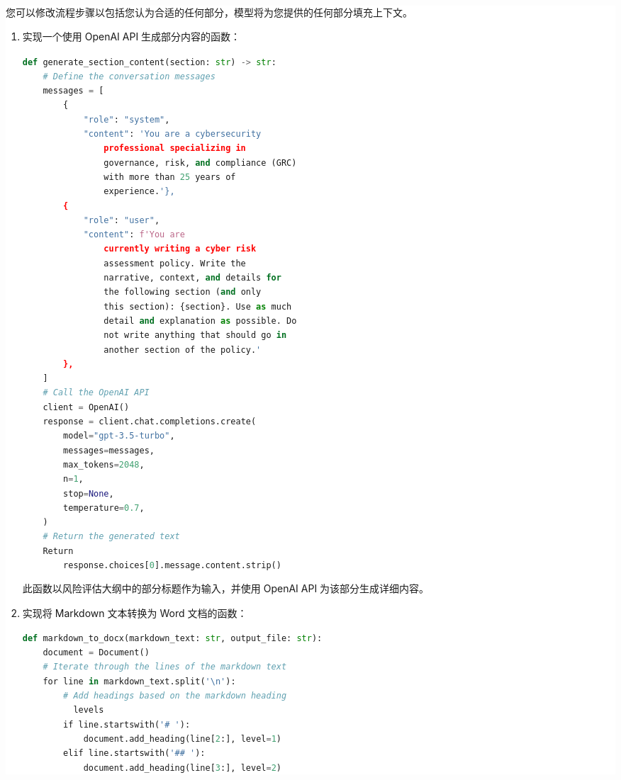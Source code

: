 您可以修改流程步骤以包括您认为合适的任何部分，模型将为您提供的任何部分填充上下文。

1.  实现一个使用 OpenAI API 生成部分内容的函数：

    ```py
    def generate_section_content(section: str) -> str:
        # Define the conversation messages
        messages = [
            {
                "role": "system",
                "content": 'You are a cybersecurity
                    professional specializing in
                    governance, risk, and compliance (GRC)
                    with more than 25 years of
                    experience.'},
            {
                "role": "user",
                "content": f'You are
                    currently writing a cyber risk
                    assessment policy. Write the
                    narrative, context, and details for
                    the following section (and only
                    this section): {section}. Use as much
                    detail and explanation as possible. Do
                    not write anything that should go in
                    another section of the policy.'
            },
        ]
        # Call the OpenAI API
        client = OpenAI()
        response = client.chat.completions.create(
            model="gpt-3.5-turbo",
            messages=messages,
            max_tokens=2048,
            n=1,
            stop=None,
            temperature=0.7,
        )
        # Return the generated text
        Return
            response.choices[0].message.content.strip()
    ```

    此函数以风险评估大纲中的部分标题作为输入，并使用 OpenAI API 为该部分生成详细内容。

1.  实现将 Markdown 文本转换为 Word 文档的函数：

    ```py
    def markdown_to_docx(markdown_text: str, output_file: str):
        document = Document()
        # Iterate through the lines of the markdown text
        for line in markdown_text.split('\n'):
            # Add headings based on the markdown heading
              levels
            if line.startswith('# '):
                document.add_heading(line[2:], level=1)
            elif line.startswith('## '):
                document.add_heading(line[3:], level=2)